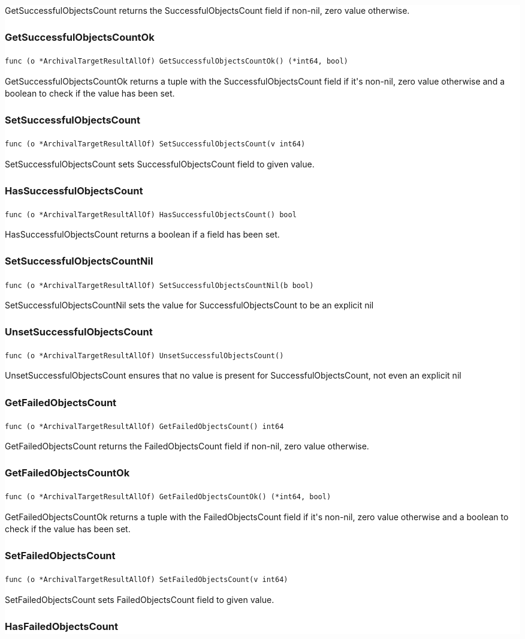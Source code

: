 GetSuccessfulObjectsCount returns the SuccessfulObjectsCount field if non-nil, zero value otherwise.

### GetSuccessfulObjectsCountOk

`func (o *ArchivalTargetResultAllOf) GetSuccessfulObjectsCountOk() (*int64, bool)`

GetSuccessfulObjectsCountOk returns a tuple with the SuccessfulObjectsCount field if it's non-nil, zero value otherwise
and a boolean to check if the value has been set.

### SetSuccessfulObjectsCount

`func (o *ArchivalTargetResultAllOf) SetSuccessfulObjectsCount(v int64)`

SetSuccessfulObjectsCount sets SuccessfulObjectsCount field to given value.

### HasSuccessfulObjectsCount

`func (o *ArchivalTargetResultAllOf) HasSuccessfulObjectsCount() bool`

HasSuccessfulObjectsCount returns a boolean if a field has been set.

### SetSuccessfulObjectsCountNil

`func (o *ArchivalTargetResultAllOf) SetSuccessfulObjectsCountNil(b bool)`

 SetSuccessfulObjectsCountNil sets the value for SuccessfulObjectsCount to be an explicit nil

### UnsetSuccessfulObjectsCount
`func (o *ArchivalTargetResultAllOf) UnsetSuccessfulObjectsCount()`

UnsetSuccessfulObjectsCount ensures that no value is present for SuccessfulObjectsCount, not even an explicit nil
### GetFailedObjectsCount

`func (o *ArchivalTargetResultAllOf) GetFailedObjectsCount() int64`

GetFailedObjectsCount returns the FailedObjectsCount field if non-nil, zero value otherwise.

### GetFailedObjectsCountOk

`func (o *ArchivalTargetResultAllOf) GetFailedObjectsCountOk() (*int64, bool)`

GetFailedObjectsCountOk returns a tuple with the FailedObjectsCount field if it's non-nil, zero value otherwise
and a boolean to check if the value has been set.

### SetFailedObjectsCount

`func (o *ArchivalTargetResultAllOf) SetFailedObjectsCount(v int64)`

SetFailedObjectsCount sets FailedObjectsCount field to given value.

### HasFailedObjectsCount
